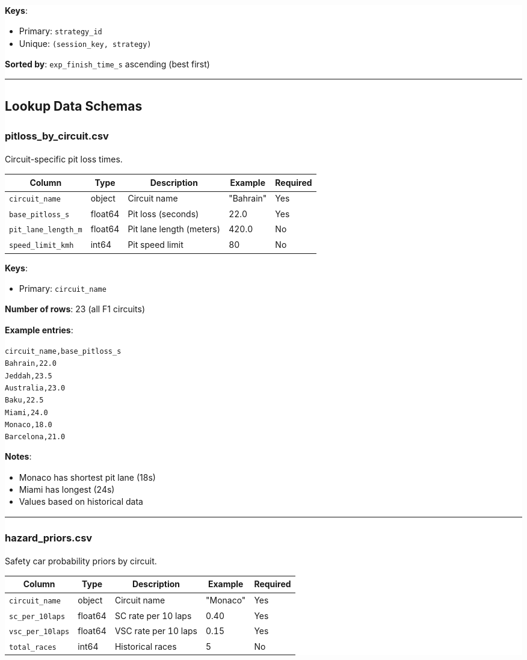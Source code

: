 **Keys**:
- Primary: `strategy_id`
- Unique: `(session_key, strategy)`

**Sorted by**: `exp_finish_time_s` ascending (best first)

---

## Lookup Data Schemas

### pitloss_by_circuit.csv

Circuit-specific pit loss times.

| Column | Type | Description | Example | Required |
|--------|------|-------------|---------|----------|
| `circuit_name` | object | Circuit name | "Bahrain" | Yes |
| `base_pitloss_s` | float64 | Pit loss (seconds) | 22.0 | Yes |
| `pit_lane_length_m` | float64 | Pit lane length (meters) | 420.0 | No |
| `speed_limit_kmh` | int64 | Pit speed limit | 80 | No |

**Keys**:
- Primary: `circuit_name`

**Number of rows**: 23 (all F1 circuits)

**Example entries**:
```csv
circuit_name,base_pitloss_s
Bahrain,22.0
Jeddah,23.5
Australia,23.0
Baku,22.5
Miami,24.0
Monaco,18.0
Barcelona,21.0
```

**Notes**:
- Monaco has shortest pit lane (18s)
- Miami has longest (24s)
- Values based on historical data

---

### hazard_priors.csv

Safety car probability priors by circuit.

| Column | Type | Description | Example | Required |
|--------|------|-------------|---------|----------|
| `circuit_name` | object | Circuit name | "Monaco" | Yes |
| `sc_per_10laps` | float64 | SC rate per 10 laps | 0.40 | Yes |
| `vsc_per_10laps` | float64 | VSC rate per 10 laps | 0.15 | Yes |
| `total_races` | int64 | Historical races | 5 | No |
